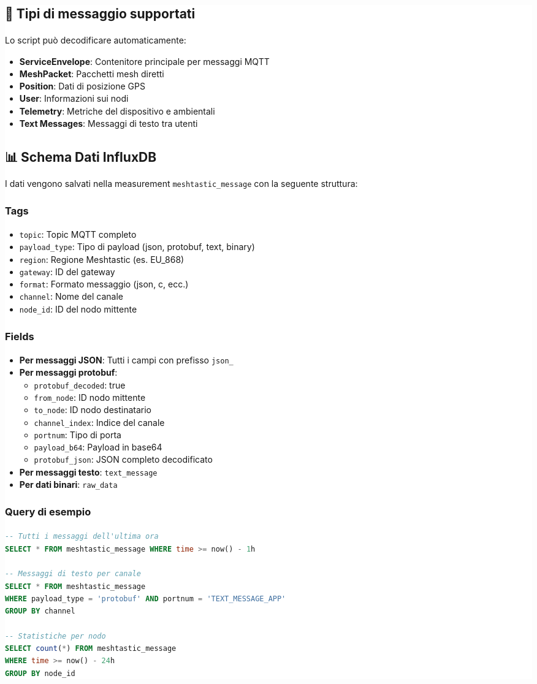 ## 🎯 Tipi di messaggio supportati

Lo script può decodificare automaticamente:

- **ServiceEnvelope**: Contenitore principale per messaggi MQTT
- **MeshPacket**: Pacchetti mesh diretti
- **Position**: Dati di posizione GPS
- **User**: Informazioni sui nodi
- **Telemetry**: Metriche del dispositivo e ambientali
- **Text Messages**: Messaggi di testo tra utenti

## 📊 Schema Dati InfluxDB

I dati vengono salvati nella measurement `meshtastic_message` con la seguente struttura:

### Tags
- `topic`: Topic MQTT completo
- `payload_type`: Tipo di payload (json, protobuf, text, binary)
- `region`: Regione Meshtastic (es. EU_868)
- `gateway`: ID del gateway
- `format`: Formato messaggio (json, c, ecc.)
- `channel`: Nome del canale
- `node_id`: ID del nodo mittente

### Fields
- **Per messaggi JSON**: Tutti i campi con prefisso `json_`
- **Per messaggi protobuf**: 
  - `protobuf_decoded`: true
  - `from_node`: ID nodo mittente
  - `to_node`: ID nodo destinatario
  - `channel_index`: Indice del canale
  - `portnum`: Tipo di porta
  - `payload_b64`: Payload in base64
  - `protobuf_json`: JSON completo decodificato
- **Per messaggi testo**: `text_message`
- **Per dati binari**: `raw_data`

### Query di esempio

```sql
-- Tutti i messaggi dell'ultima ora
SELECT * FROM meshtastic_message WHERE time >= now() - 1h

-- Messaggi di testo per canale
SELECT * FROM meshtastic_message 
WHERE payload_type = 'protobuf' AND portnum = 'TEXT_MESSAGE_APP'
GROUP BY channel

-- Statistiche per nodo
SELECT count(*) FROM meshtastic_message 
WHERE time >= now() - 24h 
GROUP BY node_id
```
